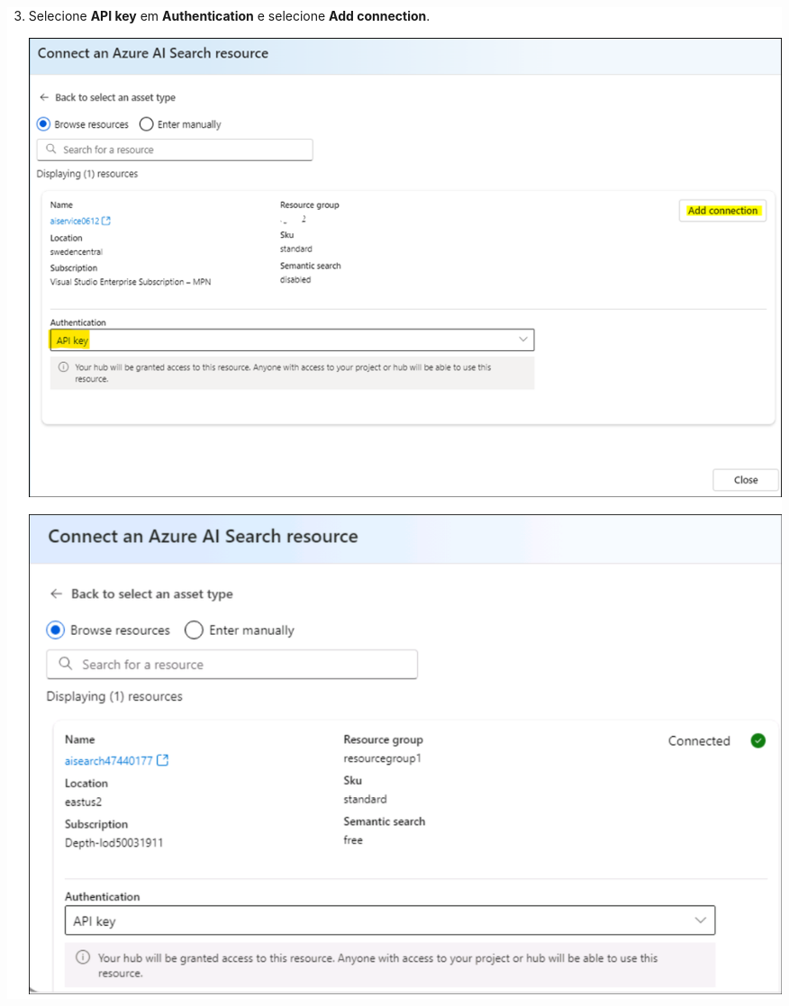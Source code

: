3.  Selecione **API key** em **Authentication** e selecione **Add
    connection**.

    ![Uma captura de tela de um mecanismo de pesquisa Descrição gerada automaticamente](./media/image24.png)

    ![Uma captura de tela de um mecanismo de pesquisa Descrição gerada automaticamente](./media/image25.png)
